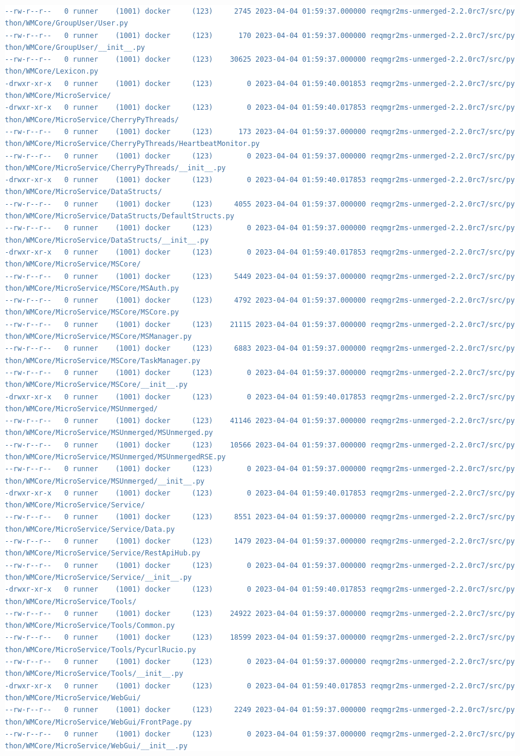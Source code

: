 ```diff
--rw-r--r--   0 runner    (1001) docker     (123)     2745 2023-04-04 01:59:37.000000 reqmgr2ms-unmerged-2.2.0rc7/src/python/WMCore/GroupUser/User.py
--rw-r--r--   0 runner    (1001) docker     (123)      170 2023-04-04 01:59:37.000000 reqmgr2ms-unmerged-2.2.0rc7/src/python/WMCore/GroupUser/__init__.py
--rw-r--r--   0 runner    (1001) docker     (123)    30625 2023-04-04 01:59:37.000000 reqmgr2ms-unmerged-2.2.0rc7/src/python/WMCore/Lexicon.py
-drwxr-xr-x   0 runner    (1001) docker     (123)        0 2023-04-04 01:59:40.001853 reqmgr2ms-unmerged-2.2.0rc7/src/python/WMCore/MicroService/
-drwxr-xr-x   0 runner    (1001) docker     (123)        0 2023-04-04 01:59:40.017853 reqmgr2ms-unmerged-2.2.0rc7/src/python/WMCore/MicroService/CherryPyThreads/
--rw-r--r--   0 runner    (1001) docker     (123)      173 2023-04-04 01:59:37.000000 reqmgr2ms-unmerged-2.2.0rc7/src/python/WMCore/MicroService/CherryPyThreads/HeartbeatMonitor.py
--rw-r--r--   0 runner    (1001) docker     (123)        0 2023-04-04 01:59:37.000000 reqmgr2ms-unmerged-2.2.0rc7/src/python/WMCore/MicroService/CherryPyThreads/__init__.py
-drwxr-xr-x   0 runner    (1001) docker     (123)        0 2023-04-04 01:59:40.017853 reqmgr2ms-unmerged-2.2.0rc7/src/python/WMCore/MicroService/DataStructs/
--rw-r--r--   0 runner    (1001) docker     (123)     4055 2023-04-04 01:59:37.000000 reqmgr2ms-unmerged-2.2.0rc7/src/python/WMCore/MicroService/DataStructs/DefaultStructs.py
--rw-r--r--   0 runner    (1001) docker     (123)        0 2023-04-04 01:59:37.000000 reqmgr2ms-unmerged-2.2.0rc7/src/python/WMCore/MicroService/DataStructs/__init__.py
-drwxr-xr-x   0 runner    (1001) docker     (123)        0 2023-04-04 01:59:40.017853 reqmgr2ms-unmerged-2.2.0rc7/src/python/WMCore/MicroService/MSCore/
--rw-r--r--   0 runner    (1001) docker     (123)     5449 2023-04-04 01:59:37.000000 reqmgr2ms-unmerged-2.2.0rc7/src/python/WMCore/MicroService/MSCore/MSAuth.py
--rw-r--r--   0 runner    (1001) docker     (123)     4792 2023-04-04 01:59:37.000000 reqmgr2ms-unmerged-2.2.0rc7/src/python/WMCore/MicroService/MSCore/MSCore.py
--rw-r--r--   0 runner    (1001) docker     (123)    21115 2023-04-04 01:59:37.000000 reqmgr2ms-unmerged-2.2.0rc7/src/python/WMCore/MicroService/MSCore/MSManager.py
--rw-r--r--   0 runner    (1001) docker     (123)     6883 2023-04-04 01:59:37.000000 reqmgr2ms-unmerged-2.2.0rc7/src/python/WMCore/MicroService/MSCore/TaskManager.py
--rw-r--r--   0 runner    (1001) docker     (123)        0 2023-04-04 01:59:37.000000 reqmgr2ms-unmerged-2.2.0rc7/src/python/WMCore/MicroService/MSCore/__init__.py
-drwxr-xr-x   0 runner    (1001) docker     (123)        0 2023-04-04 01:59:40.017853 reqmgr2ms-unmerged-2.2.0rc7/src/python/WMCore/MicroService/MSUnmerged/
--rw-r--r--   0 runner    (1001) docker     (123)    41146 2023-04-04 01:59:37.000000 reqmgr2ms-unmerged-2.2.0rc7/src/python/WMCore/MicroService/MSUnmerged/MSUnmerged.py
--rw-r--r--   0 runner    (1001) docker     (123)    10566 2023-04-04 01:59:37.000000 reqmgr2ms-unmerged-2.2.0rc7/src/python/WMCore/MicroService/MSUnmerged/MSUnmergedRSE.py
--rw-r--r--   0 runner    (1001) docker     (123)        0 2023-04-04 01:59:37.000000 reqmgr2ms-unmerged-2.2.0rc7/src/python/WMCore/MicroService/MSUnmerged/__init__.py
-drwxr-xr-x   0 runner    (1001) docker     (123)        0 2023-04-04 01:59:40.017853 reqmgr2ms-unmerged-2.2.0rc7/src/python/WMCore/MicroService/Service/
--rw-r--r--   0 runner    (1001) docker     (123)     8551 2023-04-04 01:59:37.000000 reqmgr2ms-unmerged-2.2.0rc7/src/python/WMCore/MicroService/Service/Data.py
--rw-r--r--   0 runner    (1001) docker     (123)     1479 2023-04-04 01:59:37.000000 reqmgr2ms-unmerged-2.2.0rc7/src/python/WMCore/MicroService/Service/RestApiHub.py
--rw-r--r--   0 runner    (1001) docker     (123)        0 2023-04-04 01:59:37.000000 reqmgr2ms-unmerged-2.2.0rc7/src/python/WMCore/MicroService/Service/__init__.py
-drwxr-xr-x   0 runner    (1001) docker     (123)        0 2023-04-04 01:59:40.017853 reqmgr2ms-unmerged-2.2.0rc7/src/python/WMCore/MicroService/Tools/
--rw-r--r--   0 runner    (1001) docker     (123)    24922 2023-04-04 01:59:37.000000 reqmgr2ms-unmerged-2.2.0rc7/src/python/WMCore/MicroService/Tools/Common.py
--rw-r--r--   0 runner    (1001) docker     (123)    18599 2023-04-04 01:59:37.000000 reqmgr2ms-unmerged-2.2.0rc7/src/python/WMCore/MicroService/Tools/PycurlRucio.py
--rw-r--r--   0 runner    (1001) docker     (123)        0 2023-04-04 01:59:37.000000 reqmgr2ms-unmerged-2.2.0rc7/src/python/WMCore/MicroService/Tools/__init__.py
-drwxr-xr-x   0 runner    (1001) docker     (123)        0 2023-04-04 01:59:40.017853 reqmgr2ms-unmerged-2.2.0rc7/src/python/WMCore/MicroService/WebGui/
--rw-r--r--   0 runner    (1001) docker     (123)     2249 2023-04-04 01:59:37.000000 reqmgr2ms-unmerged-2.2.0rc7/src/python/WMCore/MicroService/WebGui/FrontPage.py
--rw-r--r--   0 runner    (1001) docker     (123)        0 2023-04-04 01:59:37.000000 reqmgr2ms-unmerged-2.2.0rc7/src/python/WMCore/MicroService/WebGui/__init__.py
```